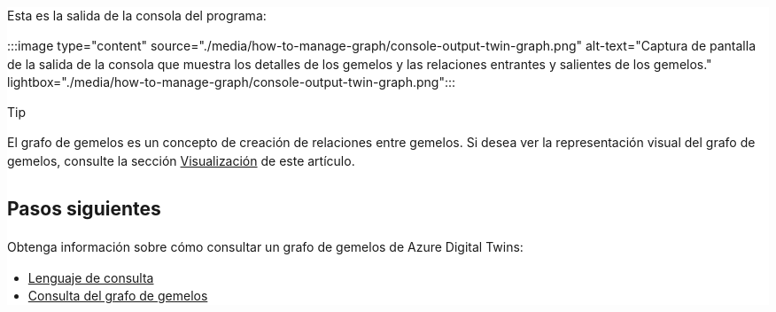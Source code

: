 Esta es la salida de la consola del programa: 

:::image type="content" source="./media/how-to-manage-graph/console-output-twin-graph.png" alt-text="Captura de pantalla de la salida de la consola que muestra los detalles de los gemelos y las relaciones entrantes y salientes de los gemelos." lightbox="./media/how-to-manage-graph/console-output-twin-graph.png":::

> [!TIP]
> El grafo de gemelos es un concepto de creación de relaciones entre gemelos. Si desea ver la representación visual del grafo de gemelos, consulte la sección [Visualización](how-to-manage-graph.md#visualization) de este artículo. 

## <a name="next-steps"></a>Pasos siguientes

Obtenga información sobre cómo consultar un grafo de gemelos de Azure Digital Twins:
* [Lenguaje de consulta](concepts-query-language.md)
* [Consulta del grafo de gemelos](how-to-query-graph.md)